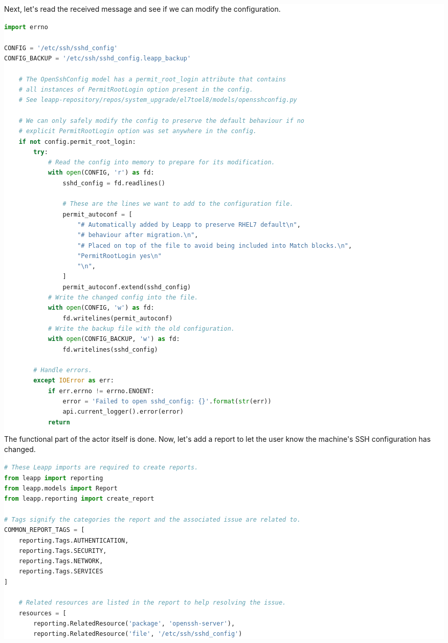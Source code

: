Next, let's read the received message and see if we can modify the configuration.

```python
import errno

CONFIG = '/etc/ssh/sshd_config'
CONFIG_BACKUP = '/etc/ssh/sshd_config.leapp_backup'

    # The OpenSshConfig model has a permit_root_login attribute that contains
    # all instances of PermitRootLogin option present in the config.
    # See leapp-repository/repos/system_upgrade/el7toel8/models/opensshconfig.py

    # We can only safely modify the config to preserve the default behaviour if no
    # explicit PermitRootLogin option was set anywhere in the config.
    if not config.permit_root_login:
        try:
            # Read the config into memory to prepare for its modification.
            with open(CONFIG, 'r') as fd:
                sshd_config = fd.readlines()

                # These are the lines we want to add to the configuration file.
                permit_autoconf = [
                    "# Automatically added by Leapp to preserve RHEL7 default\n",
                    "# behaviour after migration.\n",
                    "# Placed on top of the file to avoid being included into Match blocks.\n",
                    "PermitRootLogin yes\n"
                    "\n",
                ]
                permit_autoconf.extend(sshd_config)
            # Write the changed config into the file.
            with open(CONFIG, 'w') as fd:
                fd.writelines(permit_autoconf)
            # Write the backup file with the old configuration.
            with open(CONFIG_BACKUP, 'w') as fd:
                fd.writelines(sshd_config)

        # Handle errors.
        except IOError as err:
            if err.errno != errno.ENOENT:
                error = 'Failed to open sshd_config: {}'.format(str(err))
                api.current_logger().error(error)
            return
```

The functional part of the actor itself is done. Now, let's add a report to let the user know
the machine's SSH configuration has changed.

```python
# These Leapp imports are required to create reports.
from leapp import reporting
from leapp.models import Report
from leapp.reporting import create_report

# Tags signify the categories the report and the associated issue are related to.
COMMON_REPORT_TAGS = [
    reporting.Tags.AUTHENTICATION,
    reporting.Tags.SECURITY,
    reporting.Tags.NETWORK,
    reporting.Tags.SERVICES
]

    # Related resources are listed in the report to help resolving the issue.
    resources = [
        reporting.RelatedResource('package', 'openssh-server'),
        reporting.RelatedResource('file', '/etc/ssh/sshd_config')
```